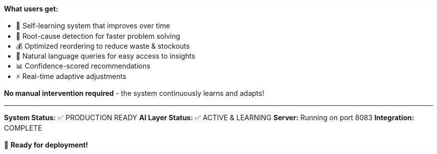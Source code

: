 **What users get:**
- 🧠 Self-learning system that improves over time
- 🎯 Root-cause detection for faster problem solving
- 💰 Optimized reordering to reduce waste & stockouts
- 💬 Natural language queries for easy access to insights
- 📊 Confidence-scored recommendations
- ⚡ Real-time adaptive adjustments

**No manual intervention required** - the system continuously learns and adapts!

---

**System Status:** ✅ PRODUCTION READY
**AI Layer Status:** ✅ ACTIVE & LEARNING
**Server:** Running on port 8083
**Integration:** COMPLETE

🚀 **Ready for deployment!**
